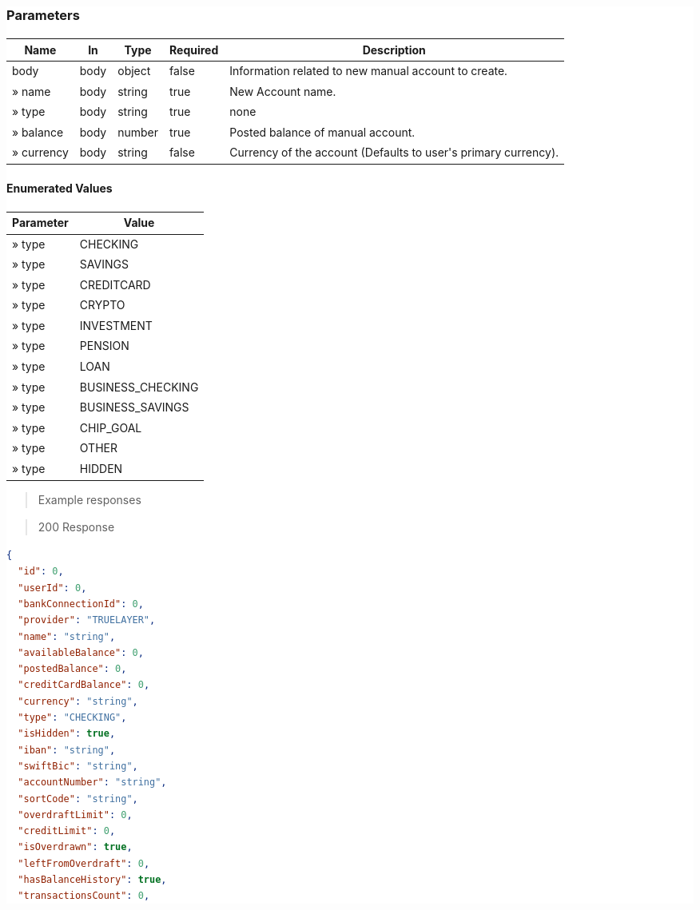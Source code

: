 <h3 id="create-manual-account.-parameters">Parameters</h3>

|Name|In|Type|Required|Description|
|---|---|---|---|---|
|body|body|object|false|Information related to new manual account to create.|
|» name|body|string|true|New Account name.|
|» type|body|string|true|none|
|» balance|body|number|true|Posted balance of manual account.|
|» currency|body|string|false|Currency of the account (Defaults to user's primary currency).|

#### Enumerated Values

|Parameter|Value|
|---|---|
|» type|CHECKING|
|» type|SAVINGS|
|» type|CREDITCARD|
|» type|CRYPTO|
|» type|INVESTMENT|
|» type|PENSION|
|» type|LOAN|
|» type|BUSINESS_CHECKING|
|» type|BUSINESS_SAVINGS|
|» type|CHIP_GOAL|
|» type|OTHER|
|» type|HIDDEN|

> Example responses

> 200 Response

```json
{
  "id": 0,
  "userId": 0,
  "bankConnectionId": 0,
  "provider": "TRUELAYER",
  "name": "string",
  "availableBalance": 0,
  "postedBalance": 0,
  "creditCardBalance": 0,
  "currency": "string",
  "type": "CHECKING",
  "isHidden": true,
  "iban": "string",
  "swiftBic": "string",
  "accountNumber": "string",
  "sortCode": "string",
  "overdraftLimit": 0,
  "creditLimit": 0,
  "isOverdrawn": true,
  "leftFromOverdraft": 0,
  "hasBalanceHistory": true,
  "transactionsCount": 0,
```